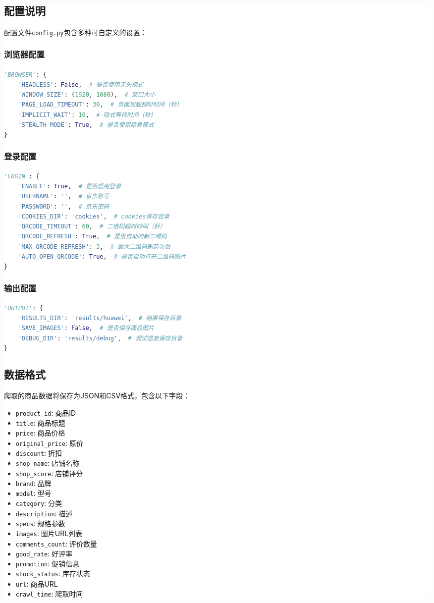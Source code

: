 ## 配置说明

配置文件`config.py`包含多种可自定义的设置：

### 浏览器配置

```python
'BROWSER': {
    'HEADLESS': False,  # 是否使用无头模式
    'WINDOW_SIZE': (1920, 1080),  # 窗口大小
    'PAGE_LOAD_TIMEOUT': 30,  # 页面加载超时时间（秒）
    'IMPLICIT_WAIT': 10,  # 隐式等待时间（秒）
    'STEALTH_MODE': True,  # 是否使用隐身模式
}
```

### 登录配置

```python
'LOGIN': {
    'ENABLE': True,  # 是否启用登录
    'USERNAME': '',  # 京东账号
    'PASSWORD': '',  # 京东密码
    'COOKIES_DIR': 'cookies',  # cookies保存目录
    'QRCODE_TIMEOUT': 60,  # 二维码超时时间（秒）
    'QRCODE_REFRESH': True,  # 是否自动刷新二维码
    'MAX_QRCODE_REFRESH': 3,  # 最大二维码刷新次数
    'AUTO_OPEN_QRCODE': True,  # 是否自动打开二维码图片
}
```

### 输出配置

```python
'OUTPUT': {
    'RESULTS_DIR': 'results/huawei',  # 结果保存目录
    'SAVE_IMAGES': False,  # 是否保存商品图片
    'DEBUG_DIR': 'results/debug',  # 调试信息保存目录
}
```

## 数据格式

爬取的商品数据将保存为JSON和CSV格式，包含以下字段：

- `product_id`: 商品ID
- `title`: 商品标题
- `price`: 商品价格
- `original_price`: 原价
- `discount`: 折扣
- `shop_name`: 店铺名称
- `shop_score`: 店铺评分
- `brand`: 品牌
- `model`: 型号
- `category`: 分类
- `description`: 描述
- `specs`: 规格参数
- `images`: 图片URL列表
- `comments_count`: 评价数量
- `good_rate`: 好评率
- `promotion`: 促销信息
- `stock_status`: 库存状态
- `url`: 商品URL
- `crawl_time`: 爬取时间
